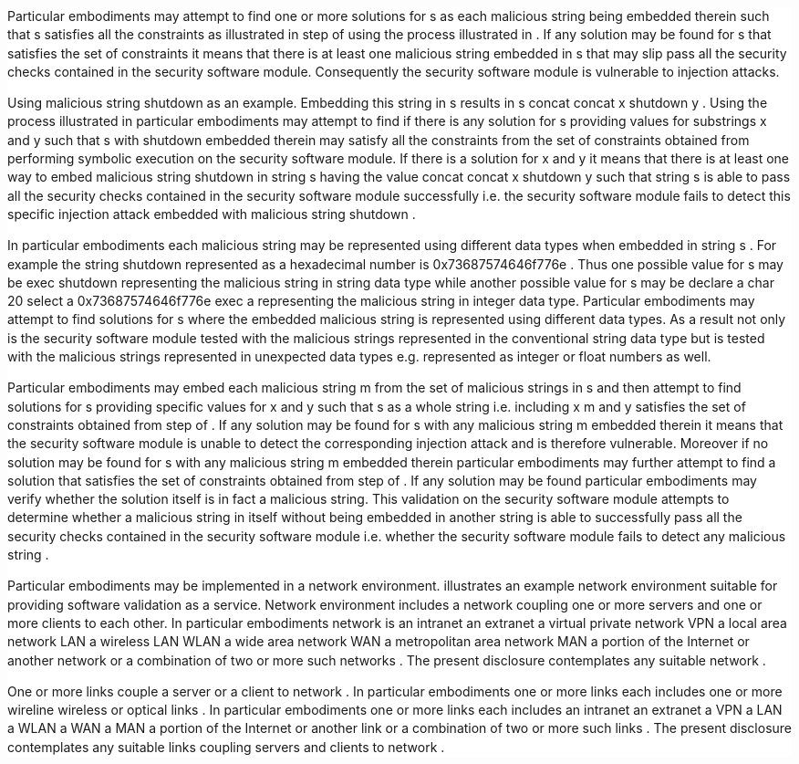 Particular embodiments may attempt to find one or more solutions for s as each malicious string being embedded therein such that s satisfies all the constraints as illustrated in step of using the process illustrated in . If any solution may be found for s that satisfies the set of constraints it means that there is at least one malicious string embedded in s that may slip pass all the security checks contained in the security software module. Consequently the security software module is vulnerable to injection attacks.

Using malicious string shutdown as an example. Embedding this string in s results in s concat concat x shutdown y . Using the process illustrated in particular embodiments may attempt to find if there is any solution for s providing values for substrings x and y such that s with shutdown embedded therein may satisfy all the constraints from the set of constraints obtained from performing symbolic execution on the security software module. If there is a solution for x and y it means that there is at least one way to embed malicious string shutdown in string s having the value concat concat x shutdown y such that string s is able to pass all the security checks contained in the security software module successfully i.e. the security software module fails to detect this specific injection attack embedded with malicious string shutdown .

In particular embodiments each malicious string may be represented using different data types when embedded in string s . For example the string shutdown represented as a hexadecimal number is 0x73687574646f776e . Thus one possible value for s may be exec shutdown representing the malicious string in string data type while another possible value for s may be declare a char 20 select a 0x73687574646f776e exec a representing the malicious string in integer data type. Particular embodiments may attempt to find solutions for s where the embedded malicious string is represented using different data types. As a result not only is the security software module tested with the malicious strings represented in the conventional string data type but is tested with the malicious strings represented in unexpected data types e.g. represented as integer or float numbers as well.

Particular embodiments may embed each malicious string m from the set of malicious strings in s and then attempt to find solutions for s providing specific values for x and y such that s as a whole string i.e. including x m and y satisfies the set of constraints obtained from step of . If any solution may be found for s with any malicious string m embedded therein it means that the security software module is unable to detect the corresponding injection attack and is therefore vulnerable. Moreover if no solution may be found for s with any malicious string m embedded therein particular embodiments may further attempt to find a solution that satisfies the set of constraints obtained from step of . If any solution may be found particular embodiments may verify whether the solution itself is in fact a malicious string. This validation on the security software module attempts to determine whether a malicious string in itself without being embedded in another string is able to successfully pass all the security checks contained in the security software module i.e. whether the security software module fails to detect any malicious string .

Particular embodiments may be implemented in a network environment. illustrates an example network environment suitable for providing software validation as a service. Network environment includes a network coupling one or more servers and one or more clients to each other. In particular embodiments network is an intranet an extranet a virtual private network VPN a local area network LAN a wireless LAN WLAN a wide area network WAN a metropolitan area network MAN a portion of the Internet or another network or a combination of two or more such networks . The present disclosure contemplates any suitable network .

One or more links couple a server or a client to network . In particular embodiments one or more links each includes one or more wireline wireless or optical links . In particular embodiments one or more links each includes an intranet an extranet a VPN a LAN a WLAN a WAN a MAN a portion of the Internet or another link or a combination of two or more such links . The present disclosure contemplates any suitable links coupling servers and clients to network .
